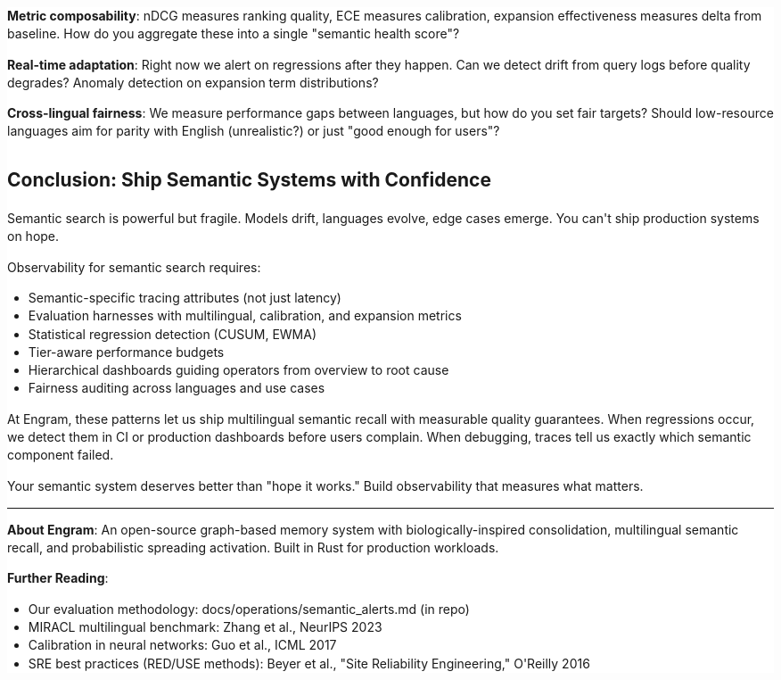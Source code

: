 **Metric composability**: nDCG measures ranking quality, ECE measures calibration, expansion effectiveness measures delta from baseline. How do you aggregate these into a single "semantic health score"?

**Real-time adaptation**: Right now we alert on regressions after they happen. Can we detect drift from query logs before quality degrades? Anomaly detection on expansion term distributions?

**Cross-lingual fairness**: We measure performance gaps between languages, but how do you set fair targets? Should low-resource languages aim for parity with English (unrealistic?) or just "good enough for users"?

## Conclusion: Ship Semantic Systems with Confidence

Semantic search is powerful but fragile. Models drift, languages evolve, edge cases emerge. You can't ship production systems on hope.

Observability for semantic search requires:
- Semantic-specific tracing attributes (not just latency)
- Evaluation harnesses with multilingual, calibration, and expansion metrics
- Statistical regression detection (CUSUM, EWMA)
- Tier-aware performance budgets
- Hierarchical dashboards guiding operators from overview to root cause
- Fairness auditing across languages and use cases

At Engram, these patterns let us ship multilingual semantic recall with measurable quality guarantees. When regressions occur, we detect them in CI or production dashboards before users complain. When debugging, traces tell us exactly which semantic component failed.

Your semantic system deserves better than "hope it works." Build observability that measures what matters.

---

**About Engram**: An open-source graph-based memory system with biologically-inspired consolidation, multilingual semantic recall, and probabilistic spreading activation. Built in Rust for production workloads.

**Further Reading**:
- Our evaluation methodology: docs/operations/semantic_alerts.md (in repo)
- MIRACL multilingual benchmark: Zhang et al., NeurIPS 2023
- Calibration in neural networks: Guo et al., ICML 2017
- SRE best practices (RED/USE methods): Beyer et al., "Site Reliability Engineering," O'Reilly 2016

